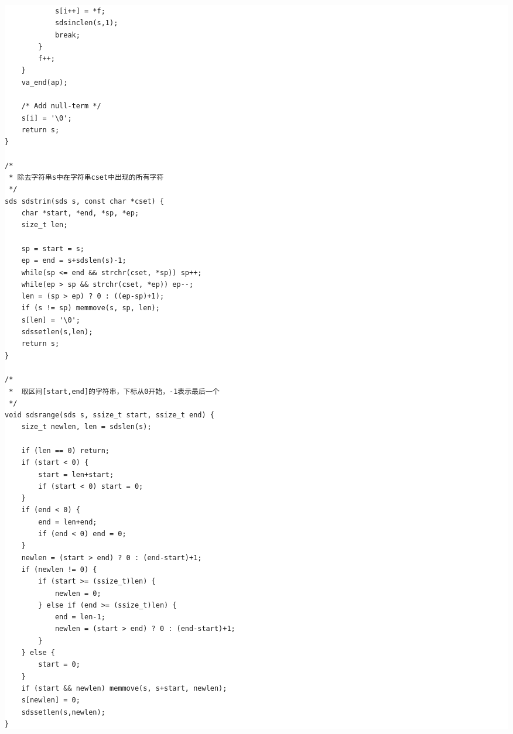 ```
            s[i++] = *f;
            sdsinclen(s,1);
            break;
        }
        f++;
    }
    va_end(ap);

    /* Add null-term */
    s[i] = '\0';
    return s;
}

/*
 * 除去字符串s中在字符串cset中出现的所有字符
 */
sds sdstrim(sds s, const char *cset) {
    char *start, *end, *sp, *ep;
    size_t len;

    sp = start = s;
    ep = end = s+sdslen(s)-1;
    while(sp <= end && strchr(cset, *sp)) sp++;
    while(ep > sp && strchr(cset, *ep)) ep--;
    len = (sp > ep) ? 0 : ((ep-sp)+1);
    if (s != sp) memmove(s, sp, len);
    s[len] = '\0';
    sdssetlen(s,len);
    return s;
}

/* 
 *  取区间[start,end]的字符串，下标从0开始，-1表示最后一个
 */
void sdsrange(sds s, ssize_t start, ssize_t end) {
    size_t newlen, len = sdslen(s);

    if (len == 0) return;
    if (start < 0) {
        start = len+start;
        if (start < 0) start = 0;
    }
    if (end < 0) {
        end = len+end;
        if (end < 0) end = 0;
    }
    newlen = (start > end) ? 0 : (end-start)+1;
    if (newlen != 0) {
        if (start >= (ssize_t)len) {
            newlen = 0;
        } else if (end >= (ssize_t)len) {
            end = len-1;
            newlen = (start > end) ? 0 : (end-start)+1;
        }
    } else {
        start = 0;
    }
    if (start && newlen) memmove(s, s+start, newlen);
    s[newlen] = 0;
    sdssetlen(s,newlen);
}

```